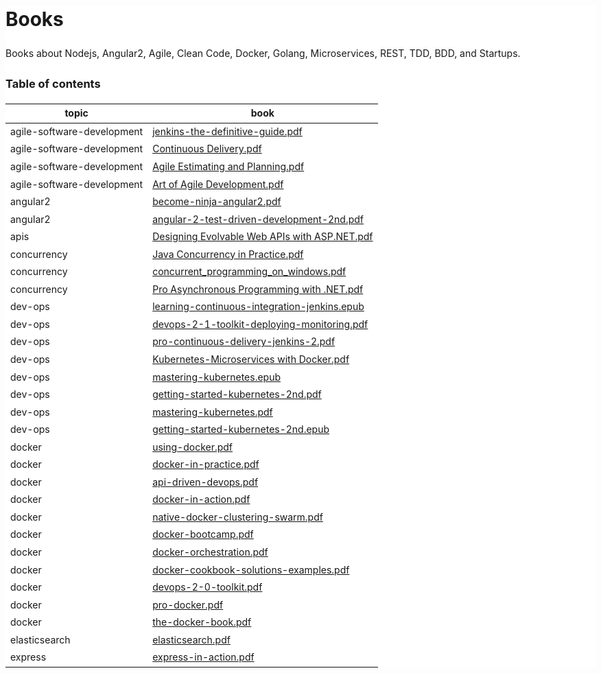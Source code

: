 # Books


Books about Nodejs, Angular2, Agile, Clean Code, Docker, Golang, Microservices, REST, TDD, BDD, and Startups.


### Table of contents

| topic | book |
|------|------|
| agile-software-development | [jenkins-the-definitive-guide.pdf](agile-software-development/CI/jenkins-the-definitive-guide.pdf)
| agile-software-development | [Continuous Delivery.pdf](agile-software-development/Continuous%20Delivery.pdf)
| agile-software-development | [Agile Estimating and Planning.pdf](agile-software-development/Agile%20Estimating%20and%20Planning.pdf)
| agile-software-development | [Art of Agile Development.pdf](agile-software-development/Art%20of%20Agile%20Development.pdf)
| angular2 | [become-ninja-angular2.pdf](angular2/become-ninja-angular2.pdf) |
| angular2 | [angular-2-test-driven-development-2nd.pdf](angular2/angular-2-test-driven-development-2nd.pdf) |
| apis | [Designing Evolvable Web APIs with ASP.NET.pdf](apis/Designing%20Evolvable%20Web%20APIs%20with%20ASP.NET.pdf)
| concurrency | [Java Concurrency in Practice.pdf](concurrency/Java%20Concurrency%20in%20Practice.pdf)
| concurrency | [concurrent_programming_on_windows.pdf](concurrency/concurrent_programming_on_windows.pdf)
| concurrency | [Pro Asynchronous Programming with .NET.pdf](concurrency/Pro%20Asynchronous%20Programming%20with%20.NET.pdf)
| dev-ops | [learning-continuous-integration-jenkins.epub](dev-ops/learning-continuous-integration-jenkins.epub)
| dev-ops | [devops-2-1-toolkit-deploying-monitoring.pdf](dev-ops/devops-2-1-toolkit-deploying-monitoring.pdf)
| dev-ops | [pro-continuous-delivery-jenkins-2.pdf](dev-ops/pro-continuous-delivery-jenkins-2.pdf)
| dev-ops | [Kubernetes-Microservices with Docker.pdf](dev-ops/kubernetes/Kubernetes-Microservices%20with%20Docker.pdf)
| dev-ops | [mastering-kubernetes.epub](dev-ops/kubernetes/mastering-kubernetes.epub)
| dev-ops | [getting-started-kubernetes-2nd.pdf](dev-ops/kubernetes/getting-started-kubernetes-2nd.pdf)
| dev-ops | [mastering-kubernetes.pdf](dev-ops/kubernetes/mastering-kubernetes.pdf)
| dev-ops | [getting-started-kubernetes-2nd.epub](dev-ops/kubernetes/getting-started-kubernetes-2nd.epub)
| docker | [using-docker.pdf](docker/using-docker.pdf)
| docker | [docker-in-practice.pdf](docker/docker-in-practice.pdf)
| docker | [api-driven-devops.pdf](docker/api-driven-devops.pdf)
| docker | [docker-in-action.pdf](docker/docker-in-action.pdf)
| docker | [native-docker-clustering-swarm.pdf](docker/native-docker-clustering-swarm.pdf)
| docker | [docker-bootcamp.pdf](docker/docker-bootcamp.pdf)
| docker | [docker-orchestration.pdf](docker/docker-orchestration.pdf)
| docker | [docker-cookbook-solutions-examples.pdf](docker/docker-cookbook-solutions-examples.pdf)
| docker | [devops-2-0-toolkit.pdf](docker/devops-2-0-toolkit.pdf)
| docker | [pro-docker.pdf](docker/pro-docker.pdf)
| docker | [the-docker-book.pdf](docker/the-docker-book.pdf)
| elasticsearch | [elasticsearch.pdf](elasticsearch/elasticsearch.pdf)
| express | [express-in-action.pdf](express/express-in-action.pdf)